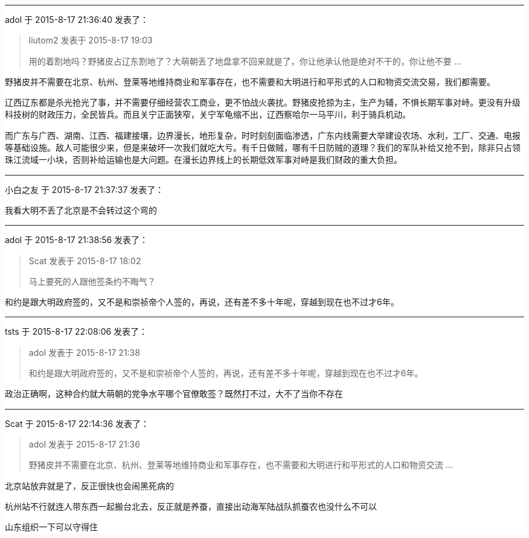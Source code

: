 ---------

adol 于 2015-8-17 21:36:40 发表了：

> liutom2 发表于 2015-8-17 19:03
> 
> 用的着割地吗？野猪皮占辽东割地了？大萌朝丢了地盘拿不回来就是了，你让他承认他是绝对不干的，你让他不要 ...



野猪皮并不需要在北京、杭州、登莱等地维持商业和军事存在，也不需要和大明进行和平形式的人口和物资交流交易，我们都需要。

辽西辽东都是杀光抢光了事，并不需要仔细经营农工商业，更不怕战火袭扰。野猪皮抢掠为主，生产为辅，不惧长期军事对峙。更没有升级科技树的财政压力，全民皆兵。而且关宁正面狭窄，关宁军龟缩不出，辽西察哈尔一马平川，利于骑兵机动。

而广东与广西、湖南、江西、福建接壤，边界漫长，地形复杂，时时刻刻面临渗透，广东内线需要大举建设农场、水利，工厂、交通、电报等基础设施。敌人可能很少来，但是来破坏一次我们就吃大亏。有千日做贼，哪有千日防贼的道理？我们的军队补给又抢不到，除非只占领珠江流域一小块，否则补给运输也是大问题。在漫长边界线上的长期低效军事对峙是我们财政的重大负担。

---------

小白之友 于 2015-8-17 21:37:37 发表了：

我看大明不丢了北京是不会转过这个弯的

---------

adol 于 2015-8-17 21:38:56 发表了：

> Scat 发表于 2015-8-17 18:02
> 
> 马上要死的人跟他签条约不晦气？



和约是跟大明政府签的，又不是和崇祯帝个人签的，再说，还有差不多十年呢，穿越到现在也不过才6年。

---------

tsts 于 2015-8-17 22:08:06 发表了：

> adol 发表于 2015-8-17 21:38
> 
> 和约是跟大明政府签的，又不是和崇祯帝个人签的，再说，还有差不多十年呢，穿越到现在也不过才6年。



政治正确啊，这种合约就大萌朝的党争水平哪个官僚敢签？既然打不过，大不了当你不存在

---------

Scat 于 2015-8-17 22:14:36 发表了：

> adol 发表于 2015-8-17 21:36
> 
> 野猪皮并不需要在北京、杭州、登莱等地维持商业和军事存在，也不需要和大明进行和平形式的人口和物资交流 ...



北京站放弃就是了，反正很快也会闹黑死病的

杭州站不行就连人带东西一起搬台北去，反正就是养蚕，直接出动海军陆战队抓蚕农也没什么不可以

山东组织一下可以守得住
